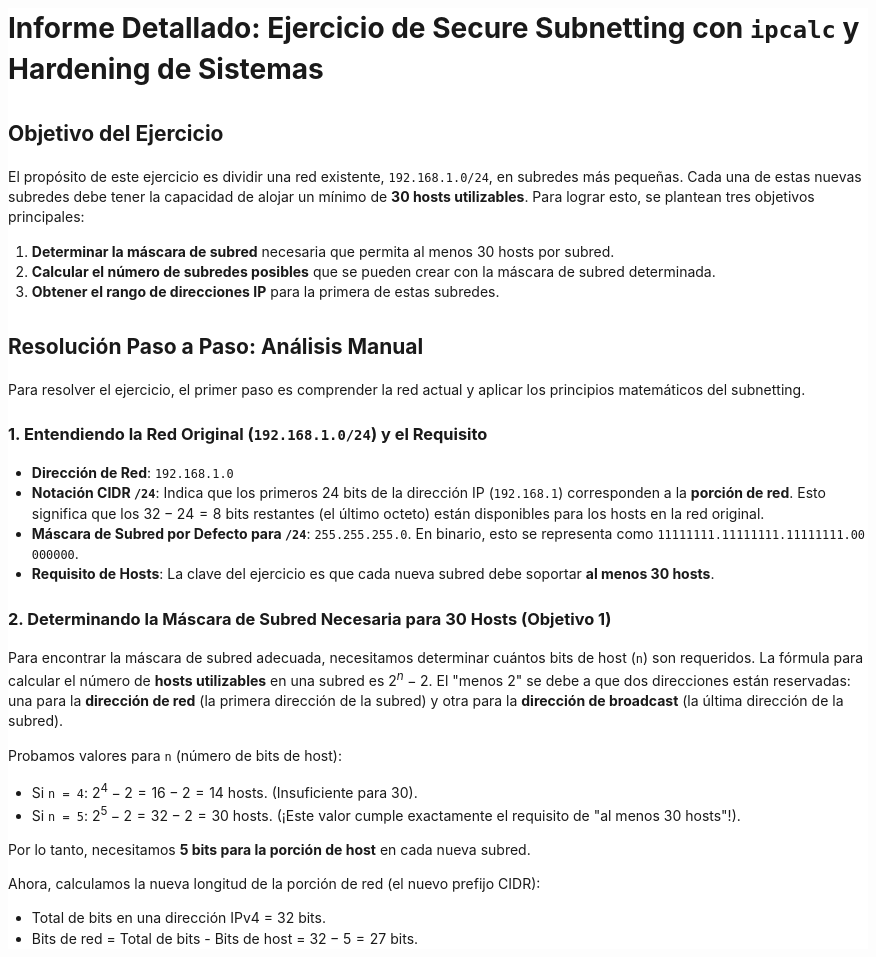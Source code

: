 # Informe Detallado: Ejercicio de Secure Subnetting con `ipcalc` y Hardening de Sistemas

## Objetivo del Ejercicio

El propósito de este ejercicio es dividir una red existente, `192.168.1.0/24`, en subredes más pequeñas. Cada una de estas nuevas subredes debe tener la capacidad de alojar un mínimo de **30 hosts utilizables**. Para lograr esto, se plantean tres objetivos principales:

1.  **Determinar la máscara de subred** necesaria que permita al menos 30 hosts por subred.
2.  **Calcular el número de subredes posibles** que se pueden crear con la máscara de subred determinada.
3.  **Obtener el rango de direcciones IP** para la primera de estas subredes.

## Resolución Paso a Paso: Análisis Manual

Para resolver el ejercicio, el primer paso es comprender la red actual y aplicar los principios matemáticos del subnetting.

### 1. Entendiendo la Red Original (`192.168.1.0/24`) y el Requisito

* **Dirección de Red**: `192.168.1.0`
* **Notación CIDR `/24`**: Indica que los primeros 24 bits de la dirección IP (`192.168.1`) corresponden a la **porción de red**. Esto significa que los $32 - 24 = 8$ bits restantes (el último octeto) están disponibles para los hosts en la red original.
* **Máscara de Subred por Defecto para `/24`**: `255.255.255.0`. En binario, esto se representa como `11111111.11111111.11111111.00000000`.
* **Requisito de Hosts**: La clave del ejercicio es que cada nueva subred debe soportar **al menos 30 hosts**.

### 2. Determinando la Máscara de Subred Necesaria para 30 Hosts (Objetivo 1)

Para encontrar la máscara de subred adecuada, necesitamos determinar cuántos bits de host (`n`) son requeridos. La fórmula para calcular el número de **hosts utilizables** en una subred es $2^n - 2$. El "menos 2" se debe a que dos direcciones están reservadas: una para la **dirección de red** (la primera dirección de la subred) y otra para la **dirección de broadcast** (la última dirección de la subred).

Probamos valores para `n` (número de bits de host):

* Si `n = 4`: $2^4 - 2 = 16 - 2 = 14$ hosts. (Insuficiente para 30).
* Si `n = 5`: $2^5 - 2 = 32 - 2 = 30$ hosts. (¡Este valor cumple exactamente el requisito de "al menos 30 hosts"!).

Por lo tanto, necesitamos **5 bits para la porción de host** en cada nueva subred.

Ahora, calculamos la nueva longitud de la porción de red (el nuevo prefijo CIDR):
* Total de bits en una dirección IPv4 = 32 bits.
* Bits de red = Total de bits - Bits de host = $32 - 5 = 27$ bits.
